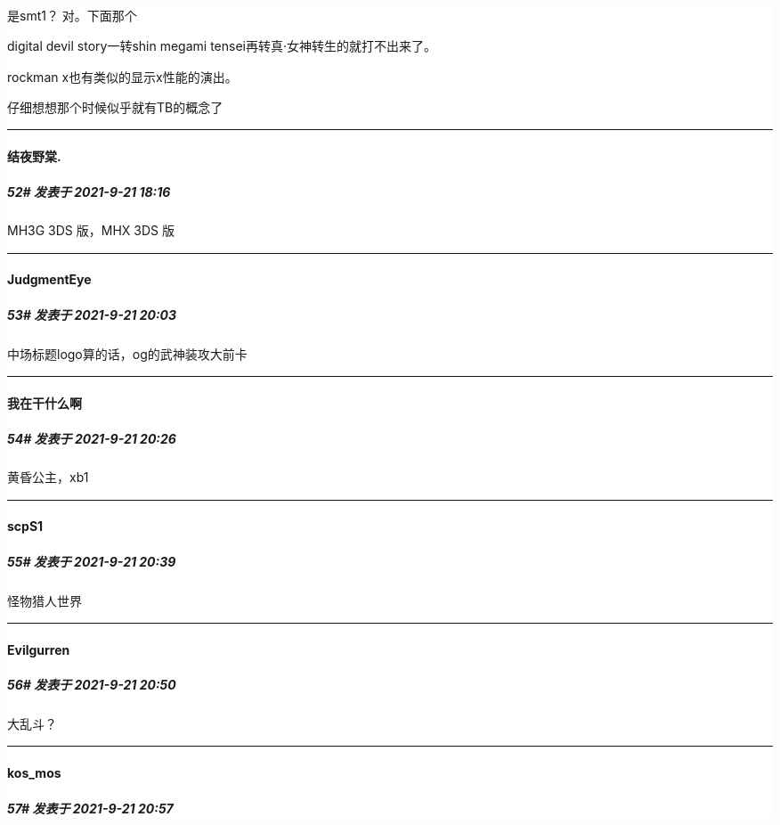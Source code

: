 是smt1？</blockquote>
对。下面那个

digital devil story一转shin megami tensei再转真·女神转生的就打不出来了。

rockman x也有类似的显示x性能的演出。

仔细想想那个时候似乎就有TB的概念了


*****

####  结夜野棠.  
##### 52#       发表于 2021-9-21 18:16


MH3G 3DS 版，MHX 3DS 版


*****

####  JudgmentEye  
##### 53#       发表于 2021-9-21 20:03


中场标题logo算的话，og的武神装攻大前卡


*****

####  我在干什么啊  
##### 54#       发表于 2021-9-21 20:26


黄昏公主，xb1


*****

####  scpS1  
##### 55#       发表于 2021-9-21 20:39


怪物猎人世界


*****

####  Evilgurren  
##### 56#       发表于 2021-9-21 20:50


大乱斗？


*****

####  kos_mos  
##### 57#       发表于 2021-9-21 20:57
